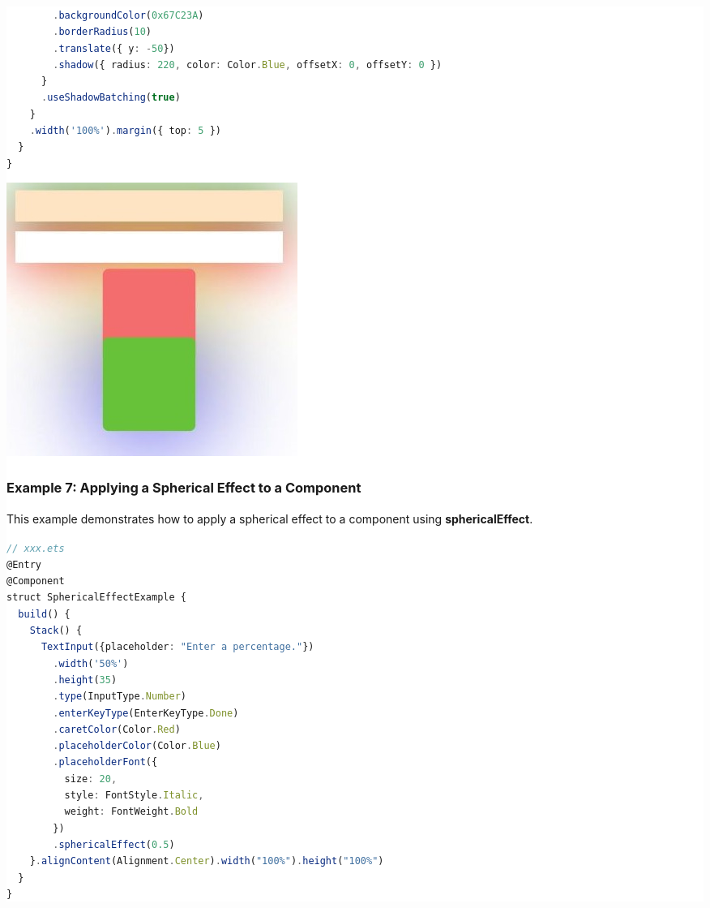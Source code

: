 ```ts
        .backgroundColor(0x67C23A)
        .borderRadius(10)
        .translate({ y: -50})
        .shadow({ radius: 220, color: Color.Blue, offsetX: 0, offsetY: 0 })
      }
      .useShadowBatching(true)
    }
    .width('100%').margin({ top: 5 })
  }
}
```

![testUseShadowBatchingDemo](figures/testUseShadowBatching.png)

### Example 7: Applying a Spherical Effect to a Component

This example demonstrates how to apply a spherical effect to a component using **sphericalEffect**.

```ts
// xxx.ets
@Entry
@Component
struct SphericalEffectExample {
  build() {
    Stack() {
      TextInput({placeholder: "Enter a percentage."})
        .width('50%')
        .height(35)
        .type(InputType.Number)
        .enterKeyType(EnterKeyType.Done)
        .caretColor(Color.Red)
        .placeholderColor(Color.Blue)
        .placeholderFont({
          size: 20,
          style: FontStyle.Italic,
          weight: FontWeight.Bold
        })
        .sphericalEffect(0.5)
    }.alignContent(Alignment.Center).width("100%").height("100%")
  }
}

```
